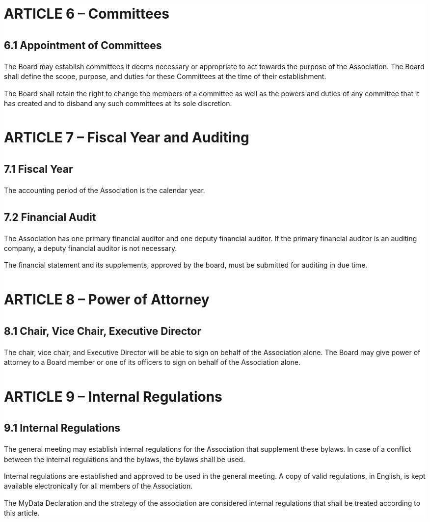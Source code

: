 # ARTICLE 6 – Committees

## 6.1 Appointment of Committees

The Board may establish committees it deems necessary or appropriate to act towards the purpose of the Association. The Board shall define the scope, purpose, and duties for these Committees at the time of their establishment.

The Board shall retain the right to change the members of a committee as well as the powers and duties of any committee that it has created and to disband any such committees at its sole discretion.


# ARTICLE 7 – Fiscal Year and Auditing

## 7.1 Fiscal Year

The accounting period of the Association is the calendar year.

## 7.2 Financial Audit

The Association has one primary financial auditor and one deputy financial auditor. If the primary financial auditor is an auditing company, a deputy financial auditor is not necessary. 

The financial statement and its supplements, approved by the board, must be submitted for auditing in due time.


# ARTICLE 8 – Power of Attorney

## 8.1 Chair, Vice Chair, Executive Director

The chair, vice chair, and Executive Director will be able to sign on behalf of the Association alone. The Board may give power of attorney to a Board member or one of its officers to sign on behalf of the Association alone.


# ARTICLE 9 – Internal Regulations

## 9.1 Internal Regulations

The general meeting may establish internal regulations for the Association that supplement these bylaws. In case of a conflict between the internal regulations and the bylaws, the bylaws shall be used.

Internal regulations are established and approved to be used in the general meeting. A copy of valid regulations, in English, is kept available electronically for all members of the Association.

The MyData Declaration and the strategy of the association are considered internal regulations that shall be treated according to this article.
